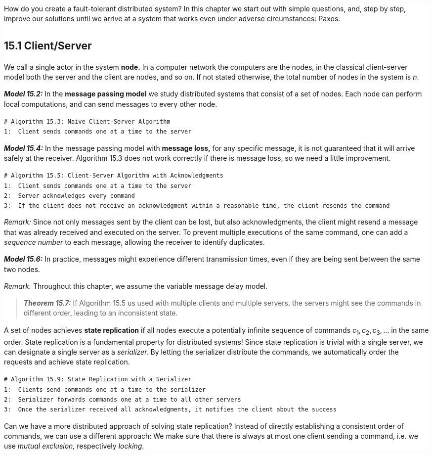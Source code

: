 How do you create a fault-tolerant distributed system? In this chapter we start out with simple questions, and, step by step, improve our solutions until we arrive at a system that works even under adverse circumstances: Paxos.

## 15.1 Client/Server

We call a single actor in the system **node.** In a computer network the computers are the nodes, in the classical client-server model both the server and the client are nodes, and so on. If not stated otherwise, the total number of nodes in the system is $n$.

**_Model 15.2:_** In the **message passing model** we study distributed systems that consist of a set of nodes. Each node can perform local computations, and can send messages to every other node.

```pseudo
# Algorithm 15.3: Naive Client-Server Algorithm
1:  Client sends commands one at a time to the server
```

**_Model 15.4:_** In the message passing model with **message loss,** for any specific message, it is not guaranteed that it will arrive safely at the receiver.
Algorithm 15.3 does not work correctly if there is message loss, so we need a little improvement.

```pseudo
# Algorithm 15.5: Client-Server Algorithm with Acknowledgments
1:  Client sends commands one at a time to the server
2:  Server acknowledges every command
3:  If the client does not receive an acknowledgment within a reasonable time, the client resends the command
```

_Remark:_ Since not only messages sent by the client can be lost, but also acknowledgments, the client might resend a message that was already received and executed on the server. To prevent multiple executions of the same command, one can add a _sequence number_ to each message, allowing the receiver to identify duplicates.

**_Model 15.6:_** In practice, messages might experience different transmission times, even if they are being sent between the same two nodes.

_Remark._ Throughout this chapter, we assume the variable message delay model.

> **_Theorem 15.7:_** If Algorithm 15.5 us used with multiple clients and multiple servers, the servers might see the commands in different order, leading to an inconsistent state.

A set of nodes achieves **state replication** if all nodes execute a potentially infinite sequence of commands $c_1, \, c_2, \, c_3,...$ in the same order.
State replication is a fundamental property for distributed systems! Since state replication is trivial with a single server, we can designate a single server as a _serializer._ By letting the serializer distribute the commands, we automatically order the requests and achieve state replication.

```pseudo
# Algorithm 15.9: State Replication with a Serializer
1:  Clients send commands one at a time to the serializer
2:  Serializer forwards commands one at a time to all other servers
3:  Once the serializer received all acknowledgments, it notifies the client about the success
```

Can we have a more distributed approach of solving state replication? Instead of directly establishing a consistent order of commands, we can use a different approach: We make sure that there is always at most one client sending a command, i.e. we use _mutual exclusion,_ respectively _locking._

